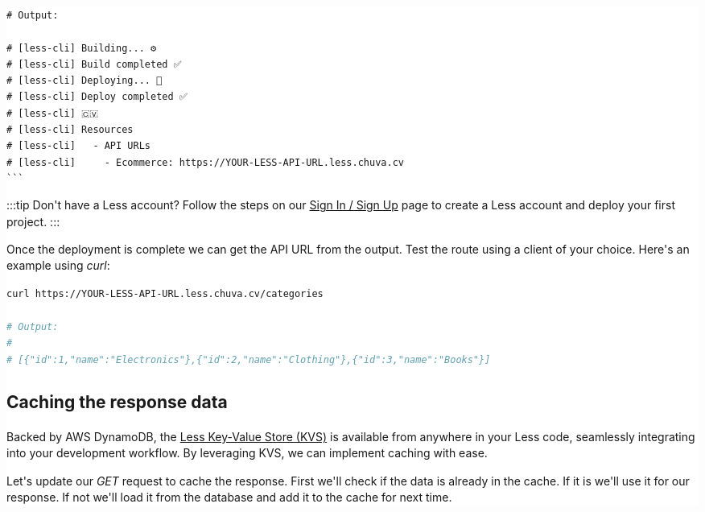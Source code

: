     # Output:

    # [less-cli] Building... ⚙️
    # [less-cli] Build completed ✅
    # [less-cli] Deploying... 🚀
    # [less-cli] Deploy completed ✅
    # [less-cli] 🇨🇻
    # [less-cli] Resources
    # [less-cli]   - API URLs
    # [less-cli]     - Ecommerce: https://YOUR-LESS-API-URL.less.chuva.cv
    ```
  </TabItem>
</Tabs>

:::tip Don't have a Less account?
Follow the steps on our [Sign In / Sign Up](/sign-in-sign-up) page to create a Less account and deploy your first project.
:::

Once the deployment is complete we can get the API URL from the output. Test the route using a client of your choice. Here's an example using _curl_:
```bash
curl https://YOUR-LESS-API-URL.less.chuva.cv/categories

# Output:
#
# [{"id":1,"name":"Electronics"},{"id":2,"name":"Clothing"},{"id":3,"name":"Books"}]
```

## Caching the response data
Backed by AWS DynamoDB, the [Less Key-Value Store (KVS)](/key-value-store) is available from anywhere in your Less code, seamlessly integrating into your development workflow. By leveraging KVS, we can implement caching with ease.

Let's update our _GET_ request to cache the response. First we'll check if the data is already in the cache. If it is we'll use it for our response. If not we'll load it from the database and add it to the cache for next time.
